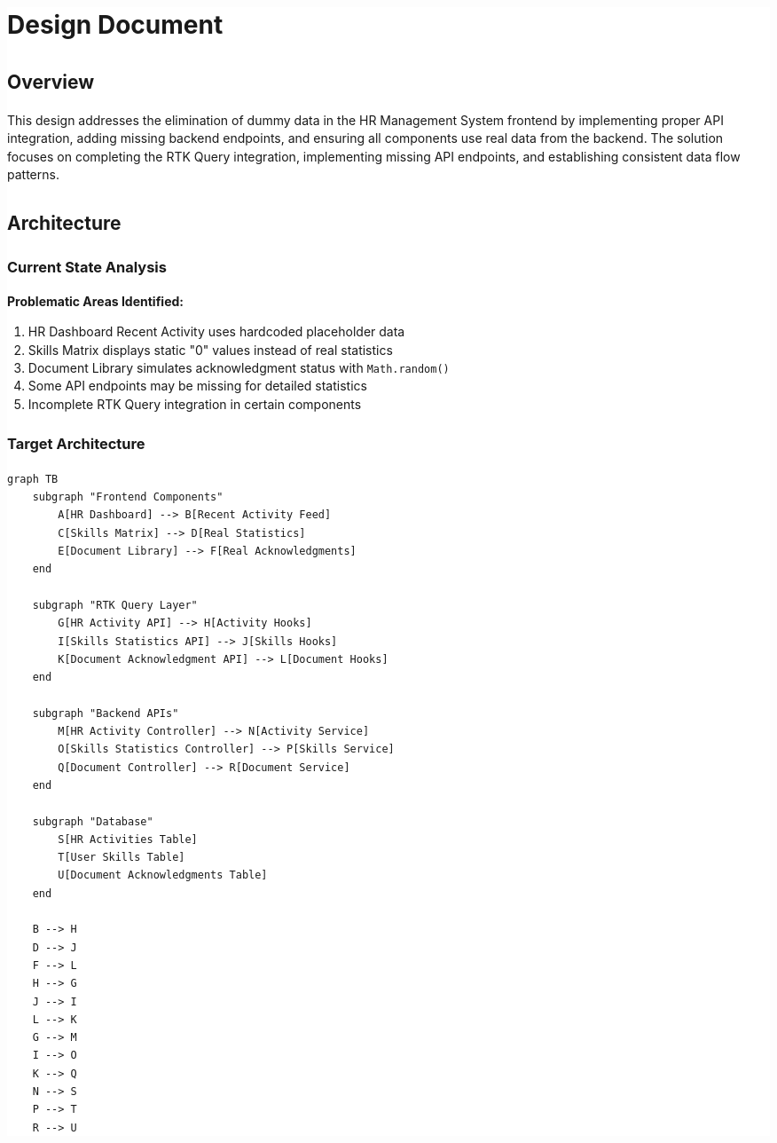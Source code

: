 # Design Document

## Overview

This design addresses the elimination of dummy data in the HR Management System frontend by implementing proper API integration, adding missing backend endpoints, and ensuring all components use real data from the backend. The solution focuses on completing the RTK Query integration, implementing missing API endpoints, and establishing consistent data flow patterns.

## Architecture

### Current State Analysis

**Problematic Areas Identified:**
1. HR Dashboard Recent Activity uses hardcoded placeholder data
2. Skills Matrix displays static "0" values instead of real statistics
3. Document Library simulates acknowledgment status with `Math.random()`
4. Some API endpoints may be missing for detailed statistics
5. Incomplete RTK Query integration in certain components

### Target Architecture

```mermaid
graph TB
    subgraph "Frontend Components"
        A[HR Dashboard] --> B[Recent Activity Feed]
        C[Skills Matrix] --> D[Real Statistics]
        E[Document Library] --> F[Real Acknowledgments]
    end
    
    subgraph "RTK Query Layer"
        G[HR Activity API] --> H[Activity Hooks]
        I[Skills Statistics API] --> J[Skills Hooks]
        K[Document Acknowledgment API] --> L[Document Hooks]
    end
    
    subgraph "Backend APIs"
        M[HR Activity Controller] --> N[Activity Service]
        O[Skills Statistics Controller] --> P[Skills Service]
        Q[Document Controller] --> R[Document Service]
    end
    
    subgraph "Database"
        S[HR Activities Table]
        T[User Skills Table]
        U[Document Acknowledgments Table]
    end
    
    B --> H
    D --> J
    F --> L
    H --> G
    J --> I
    L --> K
    G --> M
    I --> O
    K --> Q
    N --> S
    P --> T
    R --> U
```


  [skillId: string]: SkillStatistics;